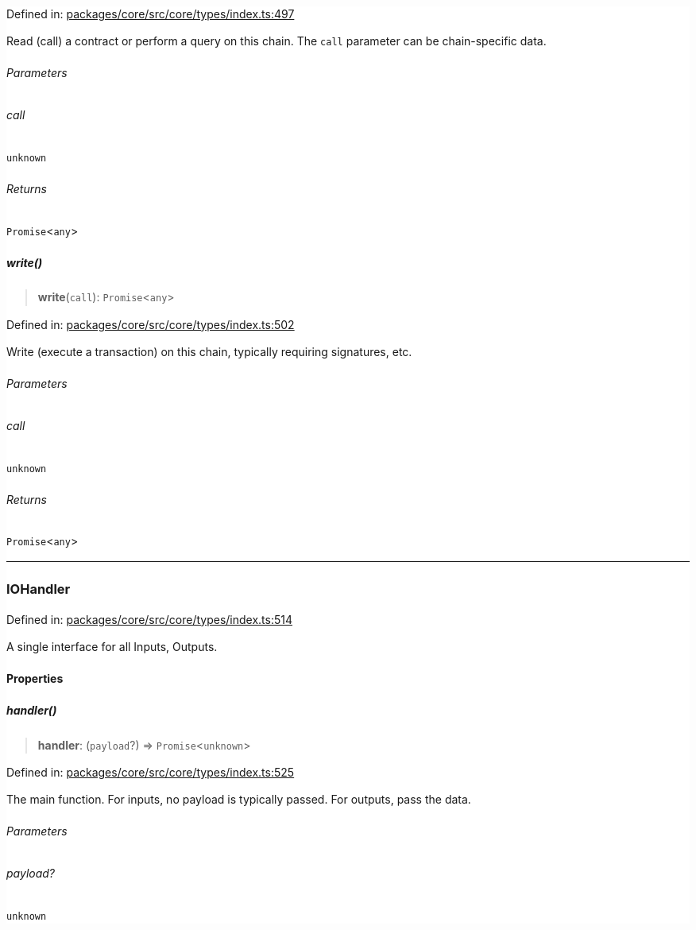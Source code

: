 Defined in: [packages/core/src/core/types/index.ts:497](https://github.com/daydreamsai/daydreams/blob/f0e72101c0795a088a55fd072950f44bb2267eb0/packages/core/src/core/types/index.ts#L497)

Read (call) a contract or perform a query on this chain.
The `call` parameter can be chain-specific data.

###### Parameters

###### call

`unknown`

###### Returns

`Promise`\<`any`\>

##### write()

> **write**(`call`): `Promise`\<`any`\>

Defined in: [packages/core/src/core/types/index.ts:502](https://github.com/daydreamsai/daydreams/blob/f0e72101c0795a088a55fd072950f44bb2267eb0/packages/core/src/core/types/index.ts#L502)

Write (execute a transaction) on this chain, typically requiring signatures, etc.

###### Parameters

###### call

`unknown`

###### Returns

`Promise`\<`any`\>

***

### IOHandler

Defined in: [packages/core/src/core/types/index.ts:514](https://github.com/daydreamsai/daydreams/blob/f0e72101c0795a088a55fd072950f44bb2267eb0/packages/core/src/core/types/index.ts#L514)

A single interface for all Inputs, Outputs.

#### Properties

##### handler()

> **handler**: (`payload`?) => `Promise`\<`unknown`\>

Defined in: [packages/core/src/core/types/index.ts:525](https://github.com/daydreamsai/daydreams/blob/f0e72101c0795a088a55fd072950f44bb2267eb0/packages/core/src/core/types/index.ts#L525)

The main function. For inputs, no payload is typically passed. For outputs, pass the data.

###### Parameters

###### payload?

`unknown`
